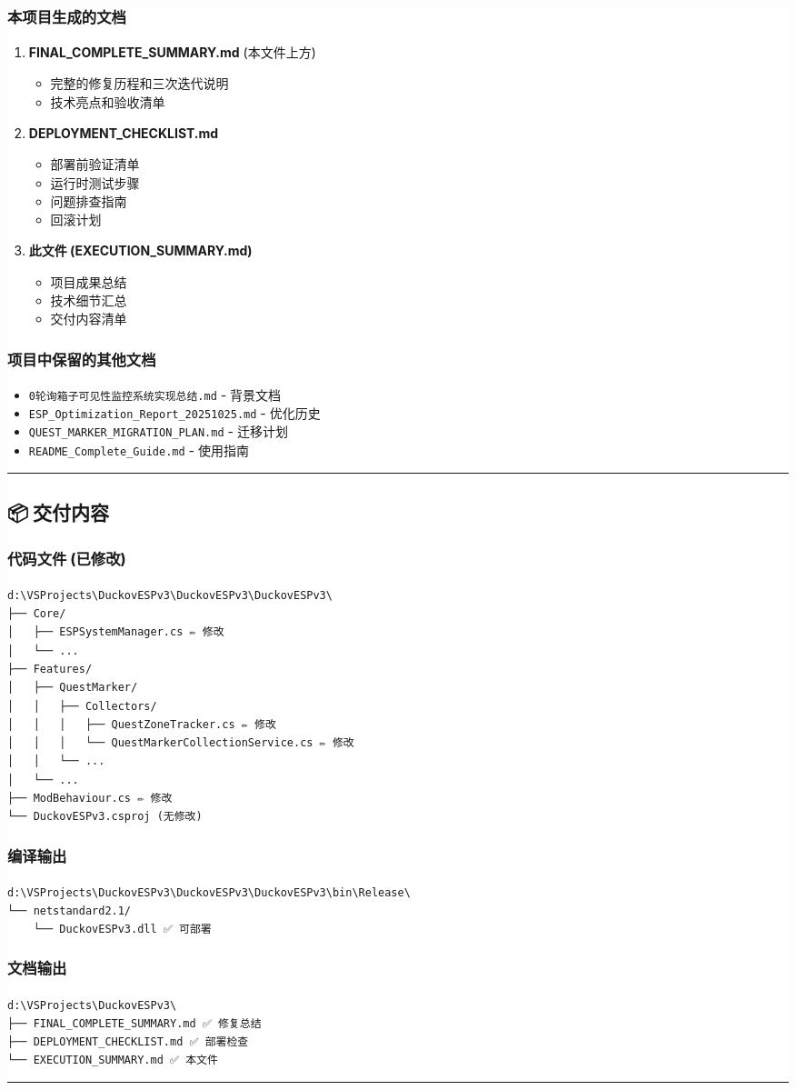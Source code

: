 ### 本项目生成的文档
1. **FINAL_COMPLETE_SUMMARY.md** (本文件上方)
   - 完整的修复历程和三次迭代说明
   - 技术亮点和验收清单
   
2. **DEPLOYMENT_CHECKLIST.md**
   - 部署前验证清单
   - 运行时测试步骤
   - 问题排查指南
   - 回滚计划

3. **此文件 (EXECUTION_SUMMARY.md)**
   - 项目成果总结
   - 技术细节汇总
   - 交付内容清单

### 项目中保留的其他文档
- `0轮询箱子可见性监控系统实现总结.md` - 背景文档
- `ESP_Optimization_Report_20251025.md` - 优化历史
- `QUEST_MARKER_MIGRATION_PLAN.md` - 迁移计划
- `README_Complete_Guide.md` - 使用指南

---

## 📦 交付内容

### 代码文件 (已修改)
```
d:\VSProjects\DuckovESPv3\DuckovESPv3\DuckovESPv3\
├── Core/
│   ├── ESPSystemManager.cs ✏️ 修改
│   └── ...
├── Features/
│   ├── QuestMarker/
│   │   ├── Collectors/
│   │   │   ├── QuestZoneTracker.cs ✏️ 修改
│   │   │   └── QuestMarkerCollectionService.cs ✏️ 修改
│   │   └── ...
│   └── ...
├── ModBehaviour.cs ✏️ 修改
└── DuckovESPv3.csproj (无修改)
```

### 编译输出
```
d:\VSProjects\DuckovESPv3\DuckovESPv3\DuckovESPv3\bin\Release\
└── netstandard2.1/
    └── DuckovESPv3.dll ✅ 可部署
```

### 文档输出
```
d:\VSProjects\DuckovESPv3\
├── FINAL_COMPLETE_SUMMARY.md ✅ 修复总结
├── DEPLOYMENT_CHECKLIST.md ✅ 部署检查
└── EXECUTION_SUMMARY.md ✅ 本文件
```

---